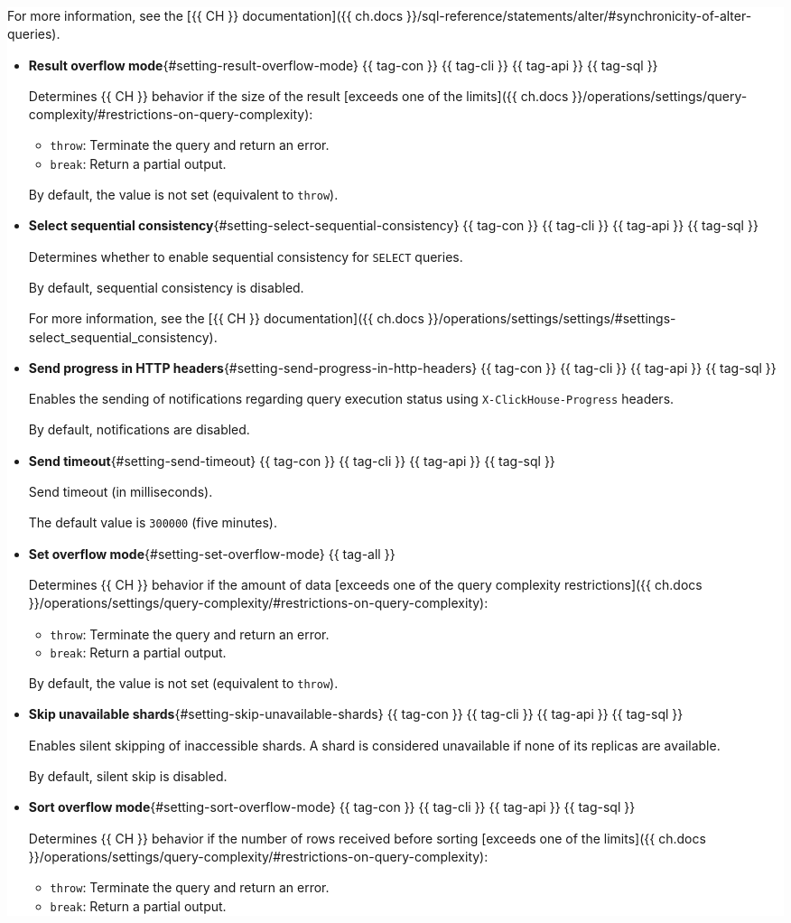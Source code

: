   For more information, see the [{{ CH }} documentation]({{ ch.docs }}/sql-reference/statements/alter/#synchronicity-of-alter-queries).

* **Result overflow mode**{#setting-result-overflow-mode} {{ tag-con }} {{ tag-cli }} {{ tag-api }} {{ tag-sql }}

  Determines {{ CH }} behavior if the size of the result [exceeds one of the limits]({{ ch.docs }}/operations/settings/query-complexity/#restrictions-on-query-complexity):
  * `throw`: Terminate the query and return an error.
  * `break`: Return a partial output.

  By default, the value is not set (equivalent to `throw`).

* **Select sequential consistency**{#setting-select-sequential-consistency} {{ tag-con }} {{ tag-cli }} {{ tag-api }} {{ tag-sql }}

  Determines whether to enable sequential consistency for `SELECT` queries.

  By default, sequential consistency is disabled.

  For more information, see the [{{ CH }} documentation]({{ ch.docs }}/operations/settings/settings/#settings-select_sequential_consistency).

* **Send progress in HTTP headers**{#setting-send-progress-in-http-headers} {{ tag-con }} {{ tag-cli }} {{ tag-api }} {{ tag-sql }}

  Enables the sending of notifications regarding query execution status using `X-ClickHouse-Progress` headers.

  By default, notifications are disabled.

* **Send timeout**{#setting-send-timeout} {{ tag-con }} {{ tag-cli }} {{ tag-api }} {{ tag-sql }}

  Send timeout (in milliseconds).

  The default value is `300000` (five minutes).

* **Set overflow mode**{#setting-set-overflow-mode} {{ tag-all }}

  Determines {{ CH }} behavior if the amount of data [exceeds one of the query complexity restrictions]({{ ch.docs }}/operations/settings/query-complexity/#restrictions-on-query-complexity):
  * `throw`: Terminate the query and return an error.
  * `break`: Return a partial output.

  By default, the value is not set (equivalent to `throw`).

* **Skip unavailable shards**{#setting-skip-unavailable-shards} {{ tag-con }} {{ tag-cli }} {{ tag-api }} {{ tag-sql }}

  Enables silent skipping of inaccessible shards. A shard is considered unavailable if none of its replicas are available.

  By default, silent skip is disabled.

* **Sort overflow mode**{#setting-sort-overflow-mode} {{ tag-con }} {{ tag-cli }} {{ tag-api }} {{ tag-sql }}

  Determines {{ CH }} behavior if the number of rows received before sorting [exceeds one of the limits]({{ ch.docs }}/operations/settings/query-complexity/#restrictions-on-query-complexity):
  * `throw`: Terminate the query and return an error.
  * `break`: Return a partial output.
